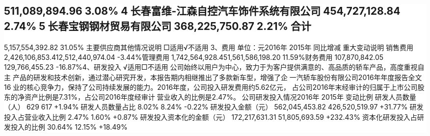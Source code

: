 511,089,894.96
3.08%
4
长春富维-江森自控汽车饰件系统有限公司
454,727,128.84
2.74%
5
长春宝钢钢材贸易有限公司
368,225,750.87
2.21%
合计
--
5,157,554,392.82
31.05%
主要供应商其他情况说明
□适用√不适用
3、费用
单位：元2016年
2015年
同比增减
重大变动说明
销售费用
2,426,106,853.412,512,440,974.04
-3.44%管理费用
1,742,564,928.451,561,586,198.20
11.59%财务费用
107,870,842.05
129,766,455.23
-16.87%4、研发投入
√适用□不适用
公司始终以用户为中心，致力于为客户提供满意的、高品质的轿车产品，高度重视自主
产品的研发和技术创新，通过潜心研究开发，本报告期内相继推出了多款新车型，增强了企
一汽轿车股份有限公司2016年年度报告全文
16
业的核心竞争力，保持了公司持续发展的能力。2016年度，公司投入研发费用约5.62亿元，
占公司2016年末经审计的归属于上市公司股东的净资产比例是7.31%，占公司2016年度经审计
营业收入的比例是2.47%。
公司研发投入情况2016年
2015年
变动比例
研发人员数量（人）
629
617
+1.94%
研发人员数量占比
8.02%
8.24%
-0.22%
研发投入金额（元）
562,045,453.82
426,520,519.97
+31.77%
研发投入占营业收入比例
2.47%
1.60%
+0.87%
研发投入资本化的金额（元）
172,217,631.31
51,805,693.59
+232.43%
资本化研发投入占研发投入的比例
30.64%
12.15%
+18.49%